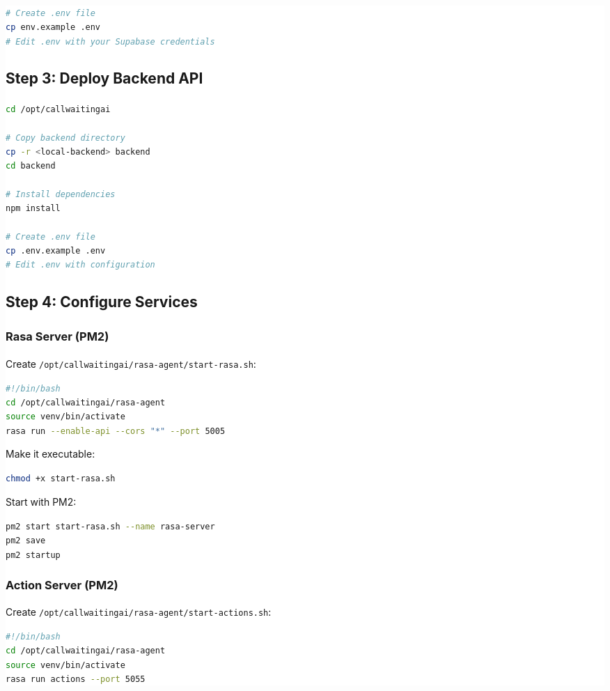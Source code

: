 ```bash
# Create .env file
cp env.example .env
# Edit .env with your Supabase credentials
```

## Step 3: Deploy Backend API

```bash
cd /opt/callwaitingai

# Copy backend directory
cp -r <local-backend> backend
cd backend

# Install dependencies
npm install

# Create .env file
cp .env.example .env
# Edit .env with configuration
```

## Step 4: Configure Services

### Rasa Server (PM2)

Create `/opt/callwaitingai/rasa-agent/start-rasa.sh`:

```bash
#!/bin/bash
cd /opt/callwaitingai/rasa-agent
source venv/bin/activate
rasa run --enable-api --cors "*" --port 5005
```

Make it executable:
```bash
chmod +x start-rasa.sh
```

Start with PM2:
```bash
pm2 start start-rasa.sh --name rasa-server
pm2 save
pm2 startup
```

### Action Server (PM2)

Create `/opt/callwaitingai/rasa-agent/start-actions.sh`:

```bash
#!/bin/bash
cd /opt/callwaitingai/rasa-agent
source venv/bin/activate
rasa run actions --port 5055
```
